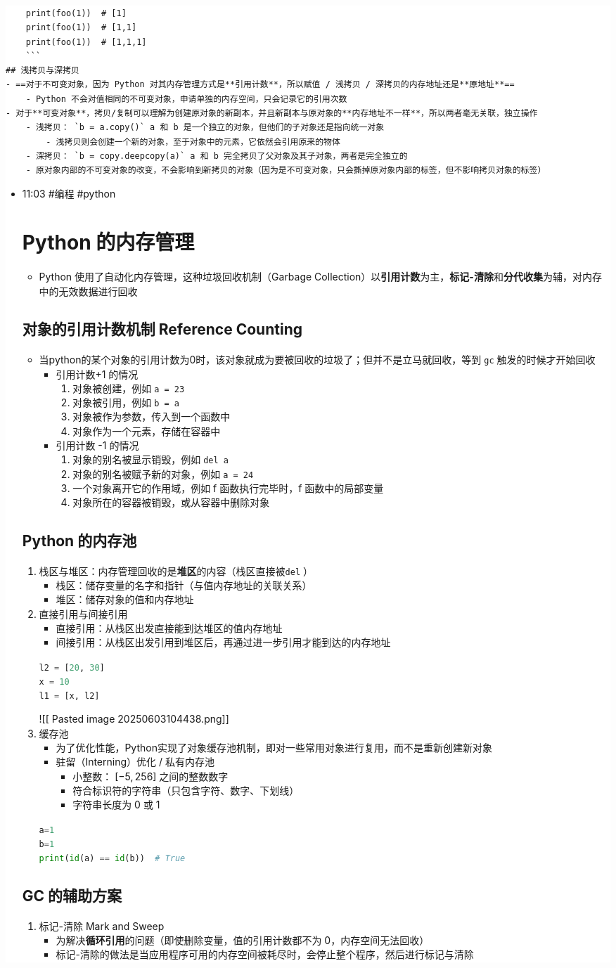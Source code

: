 		print(foo(1))  # [1]
		print(foo(1))  # [1,1]
		print(foo(1))  # [1,1,1]
		``` 
	## 浅拷贝与深拷贝
	- ==对于不可变对象，因为 Python 对其内存管理方式是**引用计数**，所以赋值 / 浅拷贝 / 深拷贝的内存地址还是**原地址**==
		- Python 不会对值相同的不可变对象，申请单独的内存空间，只会记录它的引用次数
	- 对于**可变对象**，拷贝/复制可以理解为创建原对象的新副本，并且新副本与原对象的**内存地址不一样**，所以两者毫无关联，独立操作
		- 浅拷贝： `b = a.copy()` a 和 b 是一个独立的对象，但他们的子对象还是指向统一对象
			- 浅拷贝则会创建一个新的对象，至于对象中的元素，它依然会引用原来的物体
		- 深拷贝： `b = copy.deepcopy(a)` a 和 b 完全拷贝了父对象及其子对象，两者是完全独立的
		- 原对象内部的不可变对象的改变，不会影响到新拷贝的对象（因为是不可变对象，只会撕掉原对象内部的标签，但不影响拷贝对象的标签）
	 
- 11:03 
	#编程 #python 
	# Python 的内存管理
	- Python 使用了自动化内存管理，这种垃圾回收机制（Garbage Collection）以**引用计数**为主，**标记-清除**和**分代收集**为辅，对内存中的无效数据进行回收
	## 对象的引用计数机制  Reference Counting
	- 当python的某个对象的引用计数为0时，该对象就成为要被回收的垃圾了；但并不是立马就回收，等到 `gc` 触发的时候才开始回收
		- 引用计数+1 的情况
			1.  对象被创建，例如 `a = 23`
			2. 对象被引用，例如 `b = a`
			3. 对象被作为参数，传入到一个函数中
			4. 对象作为一个元素，存储在容器中
		- 引用计数 -1 的情况
			1. 对象的别名被显示销毁，例如 `del a`
			2. 对象的别名被赋予新的对象，例如 `a = 24`
			3. 一个对象离开它的作用域，例如 f 函数执行完毕时，f 函数中的局部变量
			4. 对象所在的容器被销毁，或从容器中删除对象
	## Python 的内存池
	1. 栈区与堆区：内存管理回收的是**堆区**的内容（栈区直接被`del` ）
		- 栈区：储存变量的名字和指针（与值内存地址的关联关系）
		- 堆区：储存对象的值和内存地址
	2. 直接引用与间接引用
		- 直接引用：从栈区出发直接能到达堆区的值内存地址
		- 间接引用：从栈区出发引用到堆区后，再通过进一步引用才能到达的内存地址
		```python
		l2 = [20, 30]
		x = 10
		l1 = [x, l2]
		```
		![[   Pasted image 20250603104438.png]]
	3. 缓存池
		- 为了优化性能，Python实现了对象缓存池机制，即对一些常用对象进行复用，而不是重新创建新对象
		- 驻留（Interning）优化 / 私有内存池
			- 小整数： $[-5,256]$ 之间的整数数字
			- 符合标识符的字符串（只包含字符、数字、下划线）
			- 字符串长度为 0 或 1
		```python
		a=1
		b=1
		print(id(a) == id(b))  # True
		``` 
	## GC 的辅助方案
	1. 标记-清除 Mark and Sweep
		- 为解决**循环引用**的问题（即使删除变量，值的引用计数都不为 0，内存空间无法回收）
		- 标记-清除的做法是当应用程序可用的内存空间被耗尽时，会停止整个程序，然后进行标记与清除